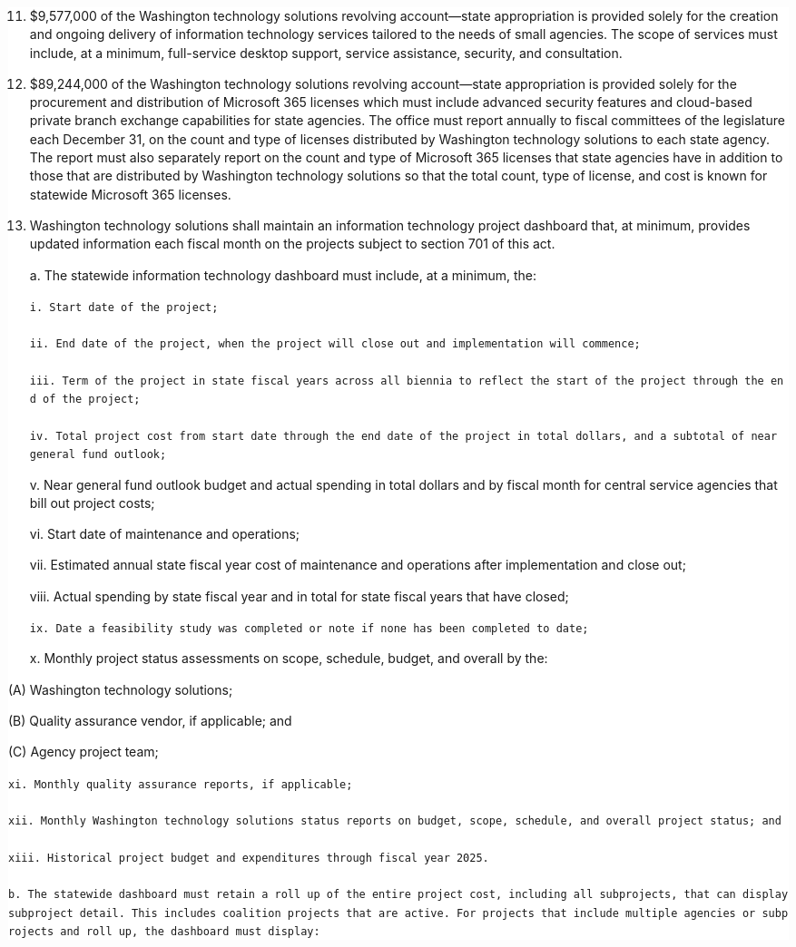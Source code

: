 11. $9,577,000 of the Washington technology solutions revolving account—state appropriation is provided solely for the creation and ongoing delivery of information technology services tailored to the needs of small agencies. The scope of services must include, at a minimum, full-service desktop support, service assistance, security, and consultation.

12. $89,244,000 of the Washington technology solutions revolving account—state appropriation is provided solely for the procurement and distribution of Microsoft 365 licenses which must include advanced security features and cloud-based private branch exchange capabilities for state agencies. The office must report annually to fiscal committees of the legislature each December 31, on the count and type of licenses distributed by Washington technology solutions to each state agency. The report must also separately report on the count and type of Microsoft 365 licenses that state agencies have in addition to those that are distributed by Washington technology solutions so that the total count, type of license, and cost is known for statewide Microsoft 365 licenses.

13. Washington technology solutions shall maintain an information technology project dashboard that, at minimum, provides updated information each fiscal month on the projects subject to section 701 of this act.

    a. The statewide information technology dashboard must include, at a minimum, the:

        i. Start date of the project;

        ii. End date of the project, when the project will close out and implementation will commence;

        iii. Term of the project in state fiscal years across all biennia to reflect the start of the project through the end of the project;

        iv. Total project cost from start date through the end date of the project in total dollars, and a subtotal of near general fund outlook;

    v. Near general fund outlook budget and actual spending in total dollars and by fiscal month for central service agencies that bill out project costs;

    vi. Start date of maintenance and operations;

    vii. Estimated annual state fiscal year cost of maintenance and operations after implementation and close out;

    viii. Actual spending by state fiscal year and in total for state fiscal years that have closed;

        ix. Date a feasibility study was completed or note if none has been completed to date;

    x. Monthly project status assessments on scope, schedule, budget, and overall by the:

(A) Washington technology solutions;

(B) Quality assurance vendor, if applicable; and

(C) Agency project team;

    xi. Monthly quality assurance reports, if applicable;

    xii. Monthly Washington technology solutions status reports on budget, scope, schedule, and overall project status; and

    xiii. Historical project budget and expenditures through fiscal year 2025.

    b. The statewide dashboard must retain a roll up of the entire project cost, including all subprojects, that can display subproject detail. This includes coalition projects that are active. For projects that include multiple agencies or subprojects and roll up, the dashboard must display:
